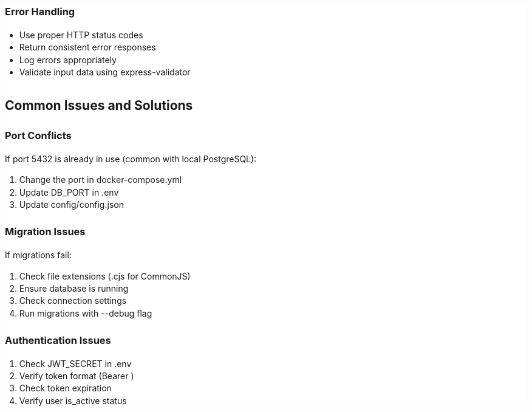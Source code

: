 ### Error Handling

- Use proper HTTP status codes
- Return consistent error responses
- Log errors appropriately
- Validate input data using express-validator

## Common Issues and Solutions

### Port Conflicts

If port 5432 is already in use (common with local PostgreSQL):

1. Change the port in docker-compose.yml
2. Update DB_PORT in .env
3. Update config/config.json

### Migration Issues

If migrations fail:

1. Check file extensions (.cjs for CommonJS)
2. Ensure database is running
3. Check connection settings
4. Run migrations with --debug flag

### Authentication Issues

1. Check JWT_SECRET in .env
2. Verify token format (Bearer <token>)
3. Check token expiration
4. Verify user is_active status
